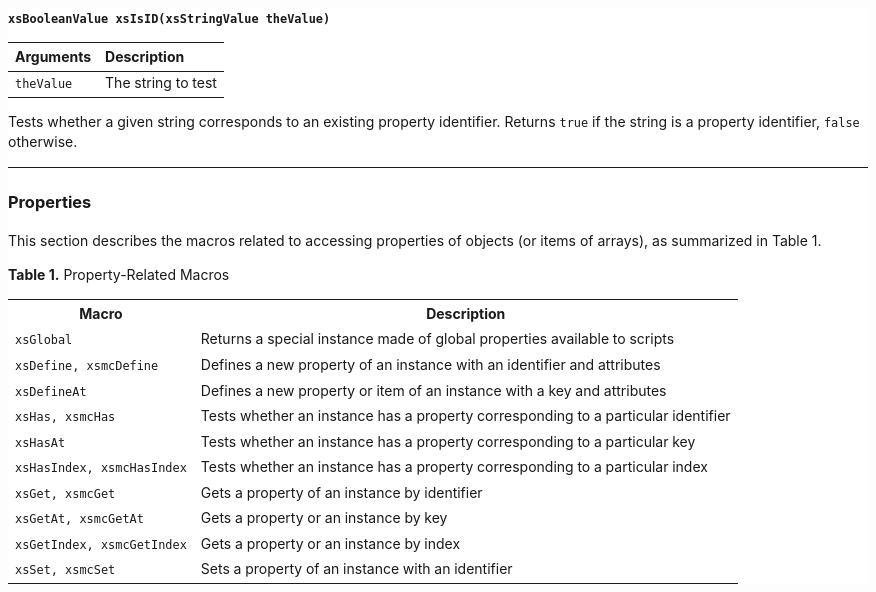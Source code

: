 **`xsBooleanValue xsIsID(xsStringValue theValue)`**

| Arguments | Description |
| --- | :-- |
| `theValue` | The string to test

Tests whether a given string corresponds to an existing property identifier. Returns `true` if the string is a property identifier, `false` otherwise.

***

<a id="properties"></a>
### Properties 

This section describes the macros related to accessing properties of objects (or items of arrays), as summarized in Table 1.

**Table 1.** Property-Related Macros

<table class="normalTable">
  <tbody>
    <tr>
      <th scope="col">Macro</th>
      <th scope="col">Description</th>
    </tr>
    <tr>
      <td><code>xsGlobal</code></td>
      <td>Returns a special instance made of global properties available to scripts</td>
    </tr> 
    <tr>
      <td><code>xsDefine, xsmcDefine</code></td>
      <td>Defines a new property of an instance with an identifier and attributes</td>
    </tr> 
      <td><code>xsDefineAt</code></td>
      <td>Defines a new property or item of an instance with a key and attributes</td>
    </tr> 
    <tr>
      <td><code>xsHas, xsmcHas</code></td>
      <td>Tests whether an instance has a property corresponding to a particular identifier</td>
    </tr> 
    <tr>
      <td><code>xsHasAt</code></td>
      <td>Tests whether an instance has a property corresponding to a particular key</td>
    </tr> 
     <tr>
      <td><code>xsHasIndex, xsmcHasIndex</code></td>
      <td>Tests whether an instance has a property corresponding to a particular index</td>
    </tr> 
   <tr>
      <td><code>xsGet, xsmcGet</code></td>
      <td>Gets a property of an instance by identifier</td>
    </tr> 
    <tr>
      <td><code>xsGetAt, xsmcGetAt</code></td>
      <td>Gets a property or an instance by key</td>
    </tr> 
    <tr>
      <td><code>xsGetIndex, xsmcGetIndex</code></td>
      <td>Gets a property or an instance by index</td>
    </tr> 
	<tr>
      <td><code>xsSet, xsmcSet</code></td>
      <td>Sets a property of an instance with an identifier</td>
    </tr> 
	<tr>